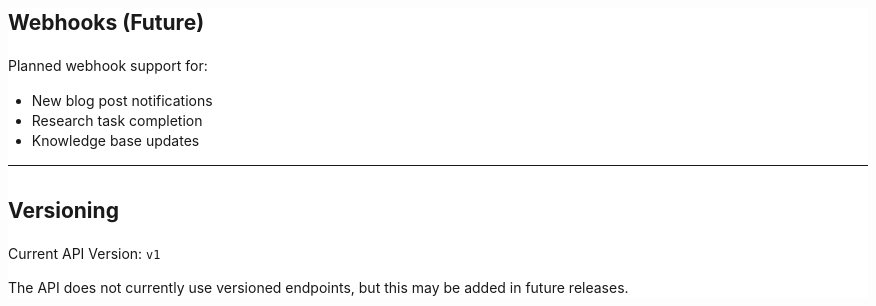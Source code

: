 
## Webhooks (Future)

Planned webhook support for:
- New blog post notifications
- Research task completion
- Knowledge base updates

---

## Versioning

Current API Version: `v1`

The API does not currently use versioned endpoints, but this may be added in future releases.
